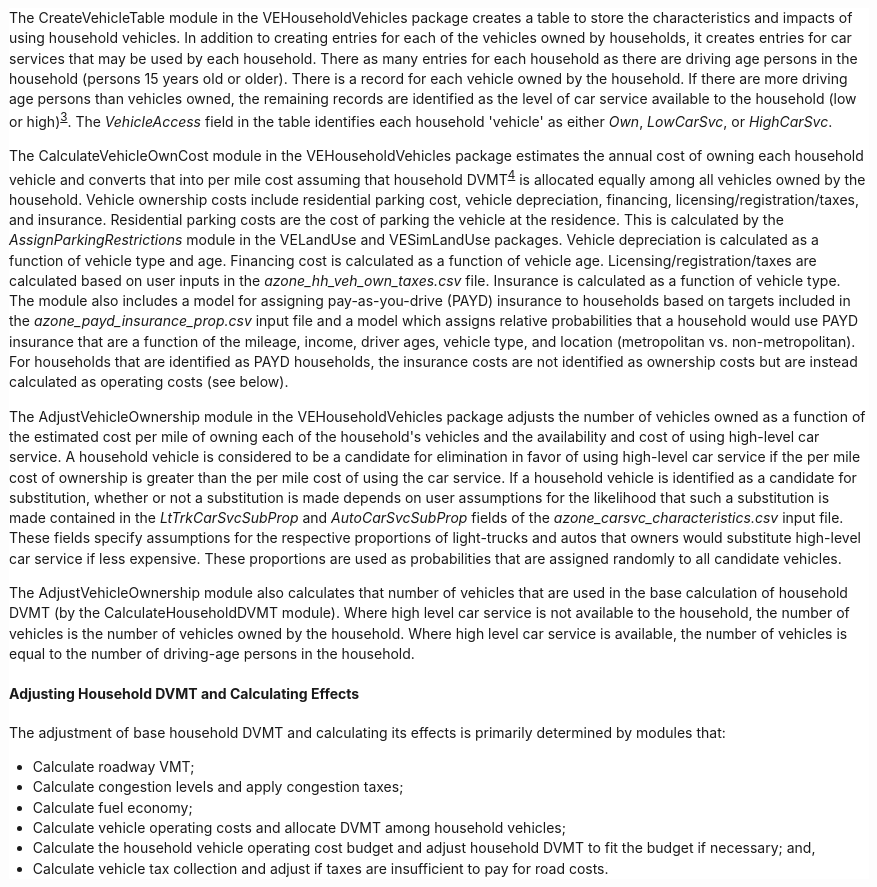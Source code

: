 The CreateVehicleTable module in the VEHouseholdVehicles package creates a table to store the characteristics and impacts of using household vehicles. In addition to creating entries for each of the vehicles owned by households, it creates entries for car services that may be used by each household. There as many entries for each household as there are driving age persons in the household (persons 15 years old or older). There is a record for each vehicle owned by the household. If there are more driving age persons than vehicles owned, the remaining records are identified as the level of car service available to the household (low or high)<sup>[3](#footnote3)</sup>. The *VehicleAccess* field in the table identifies each household 'vehicle' as either *Own*, *LowCarSvc*, or *HighCarSvc*. 

The CalculateVehicleOwnCost module in the VEHouseholdVehicles package estimates the annual cost of owning each household vehicle and converts that into per mile cost assuming that household DVMT<sup>[4](#footnote4)</sup> is allocated equally among all vehicles owned by the household. Vehicle ownership costs include residential parking cost, vehicle depreciation, financing, licensing/registration/taxes, and insurance. Residential parking costs are the cost of parking the vehicle at the residence. This is calculated by the *AssignParkingRestrictions* module in the VELandUse and VESimLandUse packages. Vehicle depreciation is calculated as a function of vehicle type and age. Financing cost is calculated as a function of vehicle age. Licensing/registration/taxes are calculated based on user inputs in the *azone_hh_veh_own_taxes.csv* file. Insurance is calculated as a function of vehicle type. The module also includes a model for assigning pay-as-you-drive (PAYD) insurance to households based on targets included in the *azone_payd_insurance_prop.csv* input file and a model which assigns relative probabilities that a household would use PAYD insurance that are a function of the mileage, income, driver ages, vehicle type, and location (metropolitan vs. non-metropolitan). For households that are identified as PAYD households, the insurance costs are not identified as ownership costs but are instead calculated as operating costs (see below).

The AdjustVehicleOwnership module in the VEHouseholdVehicles package adjusts the number of vehicles owned as a function of the estimated cost per mile of owning each of the household's vehicles and the availability and cost of using high-level car service. A household vehicle is considered to be a candidate for elimination in favor of using high-level car service if the per mile cost of ownership is greater than the per mile cost of using the car service. If a household vehicle is identified as a candidate for substitution, whether or not a substitution is made depends on user assumptions for the likelihood that such a substitution is made contained in the *LtTrkCarSvcSubProp* and *AutoCarSvcSubProp* fields of the *azone_carsvc_characteristics.csv* input file. These fields specify assumptions for the respective proportions of light-trucks and autos that owners would substitute high-level car service if less expensive. These proportions are used as probabilities that are assigned randomly to all candidate vehicles.

The AdjustVehicleOwnership module also calculates that number of vehicles that are used in the base calculation of household DVMT (by the CalculateHouseholdDVMT module). Where high level car service is not available to the household, the number of vehicles is the number of vehicles owned by the household. Where high level car service is available, the number of vehicles is equal to the number of driving-age persons in the household.

#### Adjusting Household DVMT and Calculating Effects
The adjustment of base household DVMT and calculating its effects is primarily determined by modules that: 
- Calculate roadway VMT;
- Calculate congestion levels and apply congestion taxes;
- Calculate fuel economy;
- Calculate vehicle operating costs and allocate DVMT among household vehicles;
- Calculate the household vehicle operating cost budget and adjust household DVMT to fit the budget if necessary; and,  
- Calculate vehicle tax collection and adjust if taxes are insufficient to pay for road costs.  
